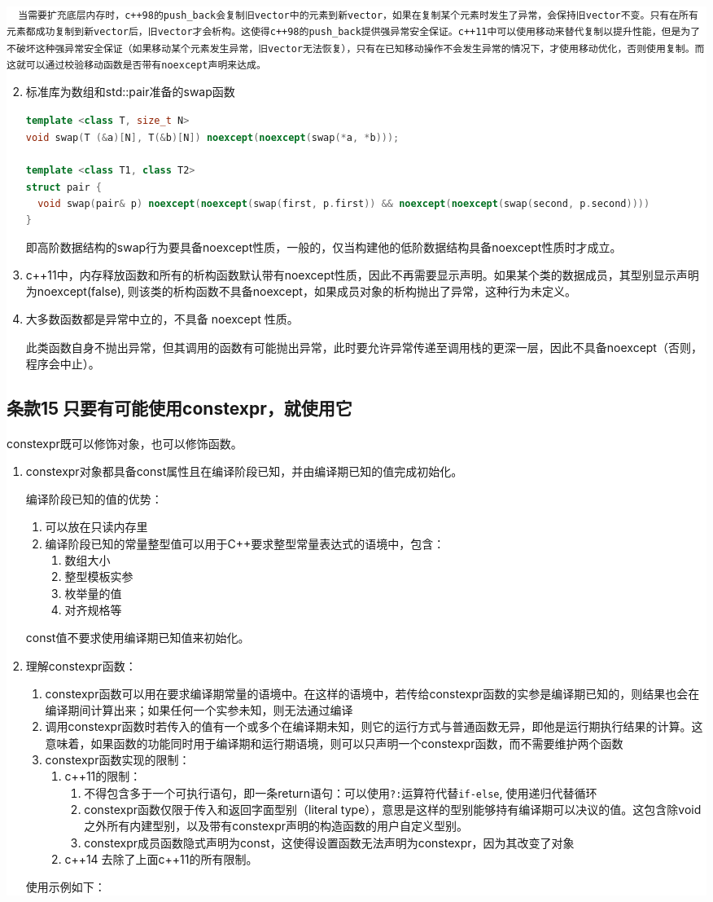       当需要扩充底层内存时，c++98的push_back会复制旧vector中的元素到新vector，如果在复制某个元素时发生了异常，会保持旧vector不变。只有在所有元素都成功复制到新vector后，旧vector才会析构。这使得c++98的push_back提供强异常安全保证。c++11中可以使用移动来替代复制以提升性能，但是为了不破坏这种强异常安全保证（如果移动某个元素发生异常，旧vector无法恢复），只有在已知移动操作不会发生异常的情况下，才使用移动优化，否则使用复制。而这就可以通过校验移动函数是否带有noexcept声明来达成。

   2. 标准库为数组和std::pair准备的swap函数

      ```cpp
      template <class T, size_t N>
      void swap(T (&a)[N], T(&b)[N]) noexcept(noexcept(swap(*a, *b)));
      
      template <class T1, class T2>
      struct pair {
        void swap(pair& p) noexcept(noexcept(swap(first, p.first)) && noexcept(noexcept(swap(second, p.second))))
      }  
      ```

      即高阶数据结构的swap行为要具备noexcept性质，一般的，仅当构建他的低阶数据结构具备noexcept性质时才成立。

   3. c++11中，内存释放函数和所有的析构函数默认带有noexcept性质，因此不再需要显示声明。如果某个类的数据成员，其型别显示声明为noexcept(false), 则该类的析构函数不具备noexcept，如果成员对象的析构抛出了异常，这种行为未定义。

4. 大多数函数都是异常中立的，不具备 noexcept 性质。

   此类函数自身不抛出异常，但其调用的函数有可能抛出异常，此时要允许异常传递至调用栈的更深一层，因此不具备noexcept（否则，程序会中止）。

## 条款15 只要有可能使用constexpr，就使用它

constexpr既可以修饰对象，也可以修饰函数。

1. constexpr对象都具备const属性且在编译阶段已知，并由编译期已知的值完成初始化。

   编译阶段已知的值的优势：

   1. 可以放在只读内存里
   2. 编译阶段已知的常量整型值可以用于C++要求整型常量表达式的语境中，包含：
      1. 数组大小
      2. 整型模板实参
      3. 枚举量的值
      4. 对齐规格等

   const值不要求使用编译期已知值来初始化。

2. 理解constexpr函数：

   1. constexpr函数可以用在要求编译期常量的语境中。在这样的语境中，若传给constexpr函数的实参是编译期已知的，则结果也会在编译期间计算出来；如果任何一个实参未知，则无法通过编译
   2. 调用constexpr函数时若传入的值有一个或多个在编译期未知，则它的运行方式与普通函数无异，即他是运行期执行结果的计算。这意味着，如果函数的功能同时用于编译期和运行期语境，则可以只声明一个constexpr函数，而不需要维护两个函数
   3. constexpr函数实现的限制：
      1. c++11的限制：
         1. 不得包含多于一个可执行语句，即一条return语句：可以使用`?:`运算符代替`if-else`, 使用递归代替循环
         2. constexpr函数仅限于传入和返回字面型别（literal type），意思是这样的型别能够持有编译期可以决议的值。这包含除void之外所有内建型别，以及带有constexpr声明的构造函数的用户自定义型别。
         3. constexpr成员函数隐式声明为const，这使得设置函数无法声明为constexpr，因为其改变了对象
      2. c++14 去除了上面c++11的所有限制。

   使用示例如下：
